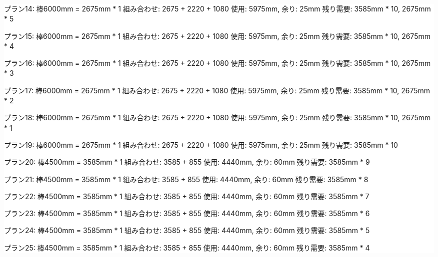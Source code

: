 プラン14: 棒6000mm = 2675mm * 1
         組み合わせ: 2675 + 2220 + 1080
         使用: 5975mm, 余り: 25mm
         残り需要: 3585mm * 10, 2675mm * 5

プラン15: 棒6000mm = 2675mm * 1
         組み合わせ: 2675 + 2220 + 1080
         使用: 5975mm, 余り: 25mm
         残り需要: 3585mm * 10, 2675mm * 4

プラン16: 棒6000mm = 2675mm * 1
         組み合わせ: 2675 + 2220 + 1080
         使用: 5975mm, 余り: 25mm
         残り需要: 3585mm * 10, 2675mm * 3

プラン17: 棒6000mm = 2675mm * 1
         組み合わせ: 2675 + 2220 + 1080
         使用: 5975mm, 余り: 25mm
         残り需要: 3585mm * 10, 2675mm * 2

プラン18: 棒6000mm = 2675mm * 1
         組み合わせ: 2675 + 2220 + 1080
         使用: 5975mm, 余り: 25mm
         残り需要: 3585mm * 10, 2675mm * 1

プラン19: 棒6000mm = 2675mm * 1
         組み合わせ: 2675 + 2220 + 1080
         使用: 5975mm, 余り: 25mm
         残り需要: 3585mm * 10

プラン20: 棒4500mm = 3585mm * 1
         組み合わせ: 3585 + 855
         使用: 4440mm, 余り: 60mm
         残り需要: 3585mm * 9

プラン21: 棒4500mm = 3585mm * 1
         組み合わせ: 3585 + 855
         使用: 4440mm, 余り: 60mm
         残り需要: 3585mm * 8

プラン22: 棒4500mm = 3585mm * 1
         組み合わせ: 3585 + 855
         使用: 4440mm, 余り: 60mm
         残り需要: 3585mm * 7

プラン23: 棒4500mm = 3585mm * 1
         組み合わせ: 3585 + 855
         使用: 4440mm, 余り: 60mm
         残り需要: 3585mm * 6

プラン24: 棒4500mm = 3585mm * 1
         組み合わせ: 3585 + 855
         使用: 4440mm, 余り: 60mm
         残り需要: 3585mm * 5

プラン25: 棒4500mm = 3585mm * 1
         組み合わせ: 3585 + 855
         使用: 4440mm, 余り: 60mm
         残り需要: 3585mm * 4
